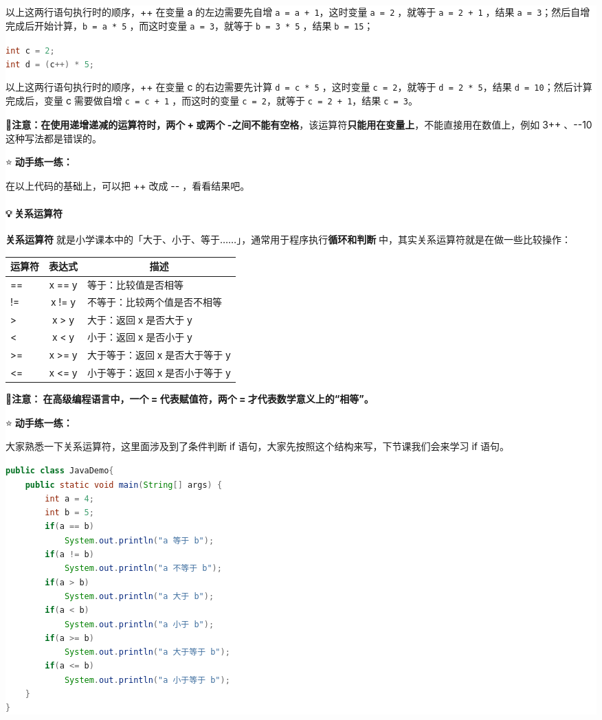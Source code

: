 以上这两行语句执行时的顺序，++ 在变量 a 的左边需要先自增 `a = a + 1`，这时变量 `a = 2` ，就等于 `a = 2 + 1` ，结果 `a = 3`；然后自增完成后开始计算，`b = a * 5` ，而这时变量 `a = 3`，就等于 `b = 3 * 5` ，结果 `b = 15`；

```java
int c = 2;
int d = (c++) * 5;
```

以上这两行语句执行时的顺序，++ 在变量 c 的右边需要先计算 `d = c * 5` ，这时变量 `c = 2`，就等于 `d = 2 * 5`，结果 `d = 10`；然后计算完成后，变量 c 需要做自增 `c = c + 1` ，而这时的变量 `c = 2`，就等于 `c = 2 + 1`，结果 `c = 3`。

🔔**注意：**在使用递增递减的运算符时，**两个 +** 或**两个 -**之间**不能有空格**，该运算符**只能用在变量上**，不能直接用在数值上，例如 3++ 、--10 这种写法都是错误的。

⭐ **动手练一练：**

在以上代码的基础上，可以把 ++ 改成 -- ，看看结果吧。

#### 💡 关系运算符

**关系运算符** 就是小学课本中的「大于、小于、等于……」，通常用于程序执行**循环和判断** 中，其实关系运算符就是在做一些比较操作：

| 运算符 | 表达式 | 描述                            |
| ------ | :----: | ------------------------------- |
| ==     | x == y | 等于：比较值是否相等            |
| !=     | x != y | 不等于：比较两个值是否不相等    |
| >      | x > y  | 大于：返回 x 是否大于 y         |
| <      | x < y  | 小于：返回 x 是否小于 y         |
| >=     | x >= y | 大于等于：返回 x 是否大于等于 y |
| <=     | x <= y | 小于等于：返回 x 是否小于等于 y |

🔔**注意： 在高级编程语言中，一个 = 代表赋值符，两个 = 才代表数学意义上的“相等”。**

⭐ **动手练一练：**

大家熟悉一下关系运算符，这里面涉及到了条件判断 if 语句，大家先按照这个结构来写，下节课我们会来学习 if 语句。

```java
public class JavaDemo{
	public static void main(String[] args) {
		int a = 4;
		int b = 5;
		if(a == b)
			System.out.println("a 等于 b");
		if(a != b)
			System.out.println("a 不等于 b");
		if(a > b)
			System.out.println("a 大于 b");
		if(a < b)
			System.out.println("a 小于 b");
		if(a >= b)
			System.out.println("a 大于等于 b");
		if(a <= b)
			System.out.println("a 小于等于 b");
	}
}
```
